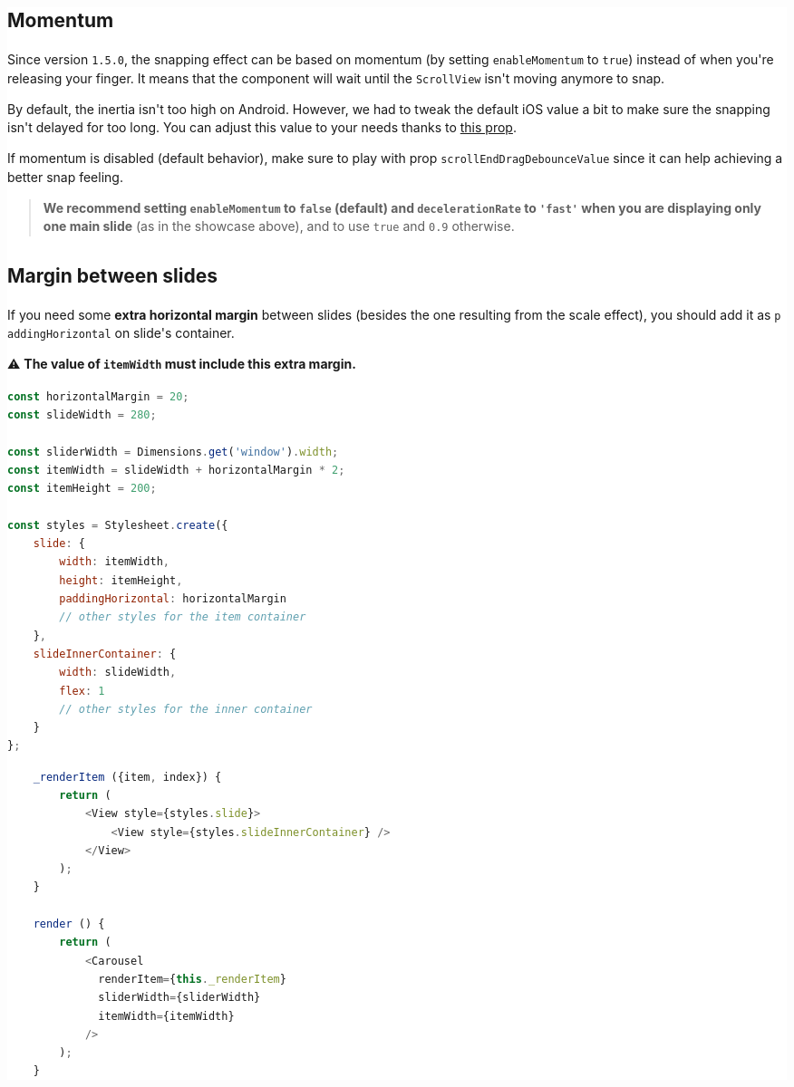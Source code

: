## Momentum

Since version `1.5.0`, the snapping effect can be based on momentum (by setting `enableMomentum` to `true`) instead of when you're releasing your finger. It means that the component will wait until the `ScrollView` isn't moving anymore to snap.

By default, the inertia isn't too high on Android. However, we had to tweak the default iOS value a bit to make sure the snapping isn't delayed for too long. You can adjust this value to your needs thanks to [this prop](https://facebook.github.io/react-native/docs/scrollview.html#decelerationrate).

If momentum is disabled (default behavior), make sure to play with prop `scrollEndDragDebounceValue` since it can help achieving a better snap feeling.

> **We recommend setting `enableMomentum` to `false` (default) and `decelerationRate` to `'fast'` when you are displaying only one main slide** (as in the showcase above), and to use `true` and `0.9` otherwise.

## Margin between slides
If you need some **extra horizontal margin** between slides (besides the one resulting from the scale effect), you should add it as `paddingHorizontal` on slide's container.

:warning: **The value of `itemWidth` must include this extra margin.**

```javascript
const horizontalMargin = 20;
const slideWidth = 280;

const sliderWidth = Dimensions.get('window').width;
const itemWidth = slideWidth + horizontalMargin * 2;
const itemHeight = 200;

const styles = Stylesheet.create({
    slide: {
        width: itemWidth,
        height: itemHeight,
        paddingHorizontal: horizontalMargin
        // other styles for the item container
    },
    slideInnerContainer: {
        width: slideWidth,
        flex: 1
        // other styles for the inner container
    }
};
```
```javascript
    _renderItem ({item, index}) {
        return (
            <View style={styles.slide}>
                <View style={styles.slideInnerContainer} />
            </View>
        );
    }

    render () {
        return (
            <Carousel
              renderItem={this._renderItem}
              sliderWidth={sliderWidth}
              itemWidth={itemWidth}
            />
        );
    }
```

